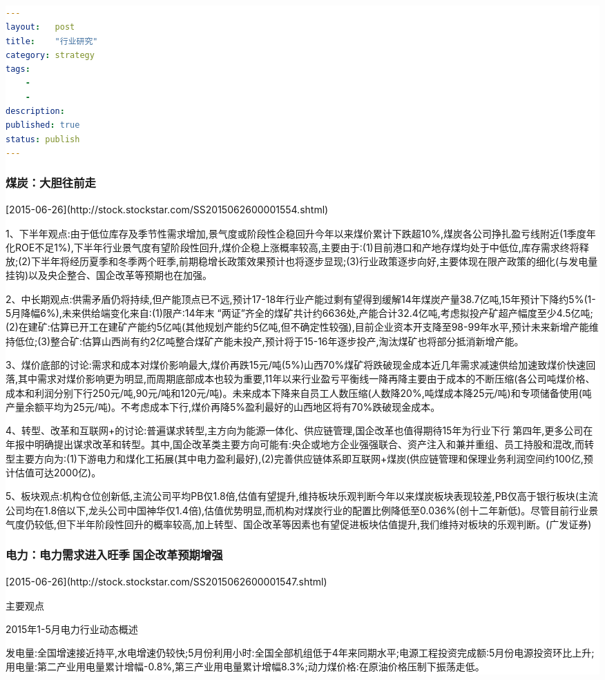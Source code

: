 ```yaml
---
layout:   post
title:    "行业研究"
category: strategy
tags:     
    -  
    -   
description: 
published: true
status: publish
---
```

 

 

 



 
<h3> 煤炭：大胆往前走 </h3>
[2015-06-26](http://stock.stockstar.com/SS2015062600001554.shtml)
 
1、下半年观点:由于低位库存及季节性需求增加,景气度或阶段性企稳回升今年以来煤价累计下跌超10%,煤炭各公司挣扎盈亏线附近(1季度年化ROE不足1%),下半年行业景气度有望阶段性回升,煤价企稳上涨概率较高,主要由于:(1)目前港口和产地存煤均处于中低位,库存需求终将释放;(2)下半年将经历夏季和冬季两个旺季,前期稳增长政策效果预计也将逐步显现;(3)行业政策逐步向好,主要体现在限产政策的细化(与发电量挂钩)以及央企整合、国企改革等预期也在加强。
                                                                                              
2、中长期观点:供需矛盾仍将持续,但产能顶点已不远,预计17-18年行业产能过剩有望得到缓解14年煤炭产量38.7亿吨,15年预计下降约5%(1-5月降幅6%),未来供给端变化来自:(1)限产:14年末 “两证”齐全的煤矿共计约6636处,产能合计32.4亿吨,考虑拟投产矿超产幅度至少4.5亿吨;(2)在建矿:估算已开工在建矿产能约5亿吨(其他规划产能约5亿吨,但不确定性较强),目前企业资本开支降至98-99年水平,预计未来新增产能维持低位;(3)整合矿:估算山西尚有约2亿吨整合煤矿产能未投产,预计将于15-16年逐步投产,淘汰煤矿也将部分抵消新增产能。
                                                                                              
3、煤价底部的讨论:需求和成本对煤价影响最大,煤价再跌15元/吨(5%)山西70%煤矿将跌破现金成本近几年需求减速供给加速致煤价快速回落,其中需求对煤价影响更为明显,而周期底部成本也较为重要,11年以来行业盈亏平衡线一降再降主要由于成本的不断压缩(各公司吨煤价格、成本和利润分别下行250元/吨,90元/吨和120元/吨)。未来成本下降来自员工人数压缩(人数降20%,吨煤成本降25元/吨)和专项储备使用(吨产量余额平均为25元/吨)。不考虑成本下行,煤价再降5%盈利最好的山西地区将有70%跌破现金成本。
                                                                                              
4、转型、改革和互联网+的讨论:普遍谋求转型,主方向为能源一体化、供应链管理,国企改革也值得期待15年为行业下行 第四年,更多公司在年报中明确提出谋求改革和转型。其中,国企改革类主要方向可能有:央企或地方企业强强联合、资产注入和兼并重组、员工持股和混改,而转型主要方向为:(1)下游电力和煤化工拓展(其中电力盈利最好),(2)完善供应链体系即互联网+煤炭(供应链管理和保理业务利润空间约100亿,预计估值可达2000亿)。
                                                                                              
5、板块观点:机构仓位创新低,主流公司平均PB仅1.8倍,估值有望提升,维持板块乐观判断今年以来煤炭板块表现较差,PB仅高于银行板块(主流公司均在1.8倍以下,龙头公司中国神华仅1.4倍),估值优势明显,而机构对煤炭行业的配置比例降低至0.036%(创十二年新低)。尽管目前行业景气度仍较低,但下半年阶段性回升的概率较高,加上转型、国企改革等因素也有望促进板块估值提升,我们维持对板块的乐观判断。(广发证券)
                                                                                              

    

 
[](http://itougu.jrj.com.cn/zhuanti/zhengxing/?tgqdcode=789K2HR3)

 
<h3> 电力：电力需求进入旺季 国企改革预期增强 </h3>
[2015-06-26](http://stock.stockstar.com/SS2015062600001547.shtml)
 
主要观点
                                                                                              
2015年1-5月电力行业动态概述
                                                                                              
发电量:全国增速接近持平,水电增速仍较快;5月份利用小时:全国全部机组低于4年来同期水平;电源工程投资完成额:5月份电源投资环比上升;用电量:第二产业用电量累计增幅-0.8%,第三产业用电量累计增幅8.3%;动力煤价格:在原油价格压制下振荡走低。
                                                                                              